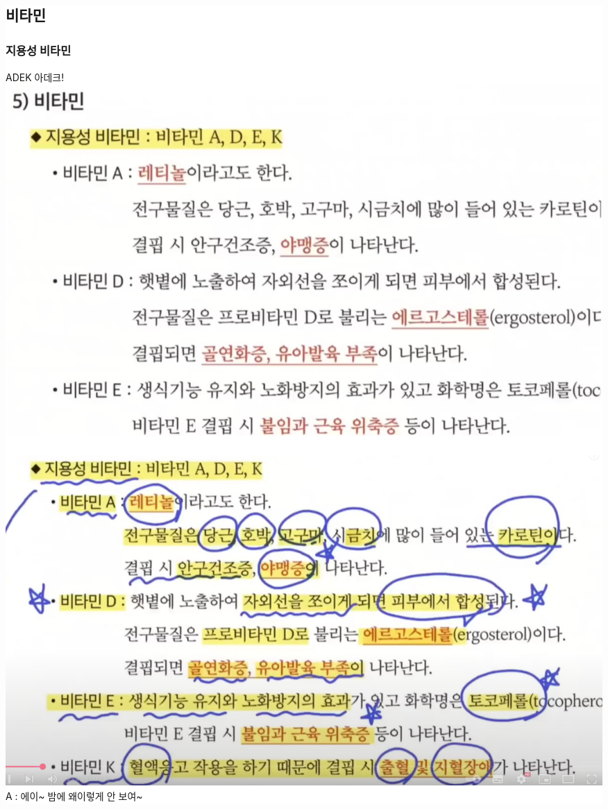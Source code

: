 ## 비타민  
### 지용성 비타민
ADEK 아데크!  
![](/images/2025-02-26-한식조리기능사-필기/2025-02-26-22-52-31.png)

![](/images/2025-02-26-한식조리기능사-필기/2025-02-26-22-54-23.png)  
A : 에이~ 밤에 왜이렇게 안 보여~    

